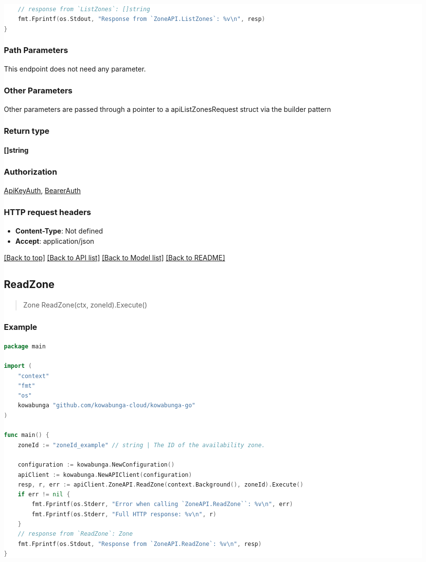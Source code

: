 ```go
	// response from `ListZones`: []string
	fmt.Fprintf(os.Stdout, "Response from `ZoneAPI.ListZones`: %v\n", resp)
}
```

### Path Parameters

This endpoint does not need any parameter.

### Other Parameters

Other parameters are passed through a pointer to a apiListZonesRequest struct via the builder pattern


### Return type

**[]string**

### Authorization

[ApiKeyAuth](../README.md#ApiKeyAuth), [BearerAuth](../README.md#BearerAuth)

### HTTP request headers

- **Content-Type**: Not defined
- **Accept**: application/json

[[Back to top]](#) [[Back to API list]](../README.md#documentation-for-api-endpoints)
[[Back to Model list]](../README.md#documentation-for-models)
[[Back to README]](../README.md)


## ReadZone

> Zone ReadZone(ctx, zoneId).Execute()





### Example

```go
package main

import (
	"context"
	"fmt"
	"os"
	kowabunga "github.com/kowabunga-cloud/kowabunga-go"
)

func main() {
	zoneId := "zoneId_example" // string | The ID of the availability zone.

	configuration := kowabunga.NewConfiguration()
	apiClient := kowabunga.NewAPIClient(configuration)
	resp, r, err := apiClient.ZoneAPI.ReadZone(context.Background(), zoneId).Execute()
	if err != nil {
		fmt.Fprintf(os.Stderr, "Error when calling `ZoneAPI.ReadZone``: %v\n", err)
		fmt.Fprintf(os.Stderr, "Full HTTP response: %v\n", r)
	}
	// response from `ReadZone`: Zone
	fmt.Fprintf(os.Stdout, "Response from `ZoneAPI.ReadZone`: %v\n", resp)
}
```
